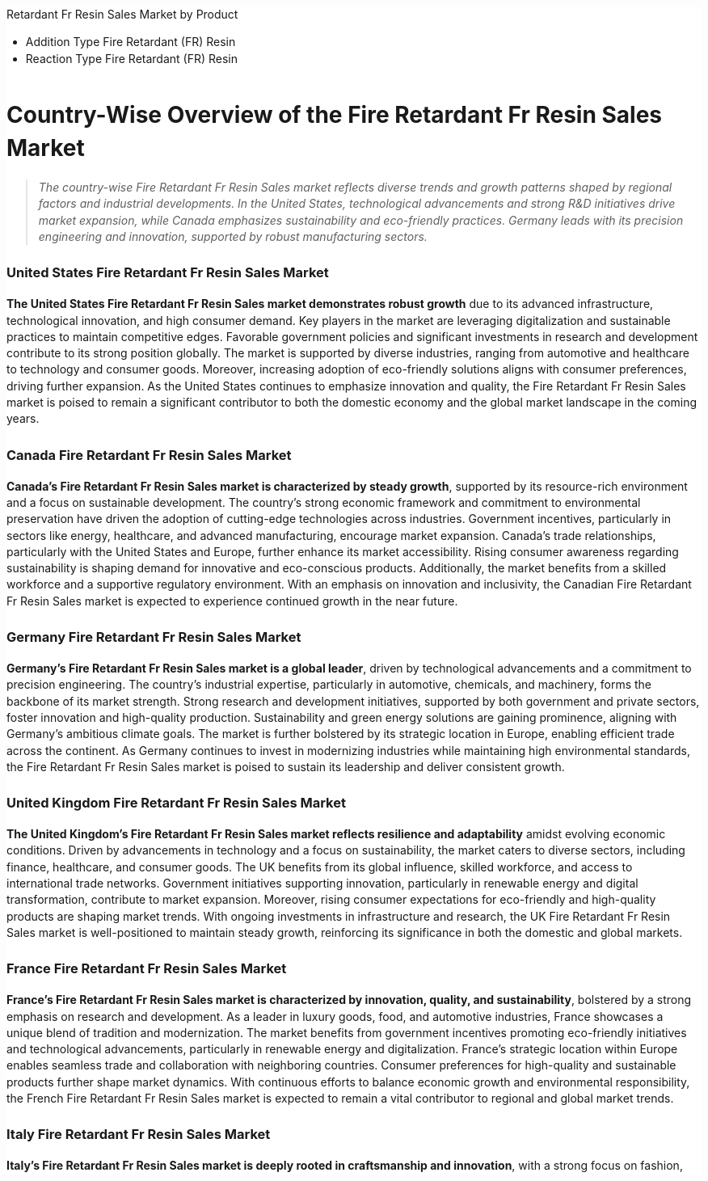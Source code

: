 Retardant Fr Resin Sales Market by Product</h3><ul><li>Addition Type Fire Retardant (FR) Resin</li><li>Reaction Type Fire Retardant (FR) Resin</li></ul><h1><span class="">Country-Wise Overview of the Fire Retardant Fr Resin Sales Market<br /></span></h1><blockquote><p><em><span class="">The country-wise Fire Retardant Fr Resin Sales market reflects diverse trends and growth patterns shaped by regional factors and industrial developments. In the United States, technological advancements and strong R&amp;D initiatives drive market expansion, while Canada emphasizes sustainability and eco-friendly practices. Germany leads with its precision engineering and innovation, supported by robust manufacturing sectors.</span></em></p></blockquote><h3><strong>United States Fire Retardant Fr Resin Sales Market</strong></h3><p><strong>The United States Fire Retardant Fr Resin Sales market demonstrates robust growth</strong> due to its advanced infrastructure, technological innovation, and high consumer demand. Key players in the market are leveraging digitalization and sustainable practices to maintain competitive edges. Favorable government policies and significant investments in research and development contribute to its strong position globally. The market is supported by diverse industries, ranging from automotive and healthcare to technology and consumer goods. Moreover, increasing adoption of eco-friendly solutions aligns with consumer preferences, driving further expansion. As the United States continues to emphasize innovation and quality, the Fire Retardant Fr Resin Sales market is poised to remain a significant contributor to both the domestic economy and the global market landscape in the coming years.</p><h3><strong>Canada Fire Retardant Fr Resin Sales Market</strong></h3><p><strong>Canada&rsquo;s Fire Retardant Fr Resin Sales market is characterized by steady growth</strong>, supported by its resource-rich environment and a focus on sustainable development. The country&rsquo;s strong economic framework and commitment to environmental preservation have driven the adoption of cutting-edge technologies across industries. Government incentives, particularly in sectors like energy, healthcare, and advanced manufacturing, encourage market expansion. Canada&rsquo;s trade relationships, particularly with the United States and Europe, further enhance its market accessibility. Rising consumer awareness regarding sustainability is shaping demand for innovative and eco-conscious products. Additionally, the market benefits from a skilled workforce and a supportive regulatory environment. With an emphasis on innovation and inclusivity, the Canadian Fire Retardant Fr Resin Sales market is expected to experience continued growth in the near future.</p><h3><strong>Germany Fire Retardant Fr Resin Sales Market</strong></h3><p><strong>Germany&rsquo;s Fire Retardant Fr Resin Sales market is a global leader</strong>, driven by technological advancements and a commitment to precision engineering. The country&rsquo;s industrial expertise, particularly in automotive, chemicals, and machinery, forms the backbone of its market strength. Strong research and development initiatives, supported by both government and private sectors, foster innovation and high-quality production. Sustainability and green energy solutions are gaining prominence, aligning with Germany&rsquo;s ambitious climate goals. The market is further bolstered by its strategic location in Europe, enabling efficient trade across the continent. As Germany continues to invest in modernizing industries while maintaining high environmental standards, the Fire Retardant Fr Resin Sales market is poised to sustain its leadership and deliver consistent growth.</p><h3><strong>United Kingdom Fire Retardant Fr Resin Sales Market</strong></h3><p><strong>The United Kingdom&rsquo;s Fire Retardant Fr Resin Sales market reflects resilience and adaptability</strong> amidst evolving economic conditions. Driven by advancements in technology and a focus on sustainability, the market caters to diverse sectors, including finance, healthcare, and consumer goods. The UK benefits from its global influence, skilled workforce, and access to international trade networks. Government initiatives supporting innovation, particularly in renewable energy and digital transformation, contribute to market expansion. Moreover, rising consumer expectations for eco-friendly and high-quality products are shaping market trends. With ongoing investments in infrastructure and research, the UK Fire Retardant Fr Resin Sales market is well-positioned to maintain steady growth, reinforcing its significance in both the domestic and global markets.</p><h3><strong>France Fire Retardant Fr Resin Sales Market</strong></h3><p><strong>France&rsquo;s Fire Retardant Fr Resin Sales market is characterized by innovation, quality, and sustainability</strong>, bolstered by a strong emphasis on research and development. As a leader in luxury goods, food, and automotive industries, France showcases a unique blend of tradition and modernization. The market benefits from government incentives promoting eco-friendly initiatives and technological advancements, particularly in renewable energy and digitalization. France&rsquo;s strategic location within Europe enables seamless trade and collaboration with neighboring countries. Consumer preferences for high-quality and sustainable products further shape market dynamics. With continuous efforts to balance economic growth and environmental responsibility, the French Fire Retardant Fr Resin Sales market is expected to remain a vital contributor to regional and global market trends.</p><h3><strong>Italy Fire Retardant Fr Resin Sales Market</strong></h3><p><strong>Italy&rsquo;s Fire Retardant Fr Resin Sales market is deeply rooted in craftsmanship and innovation</strong>, with a strong focus on fashion,